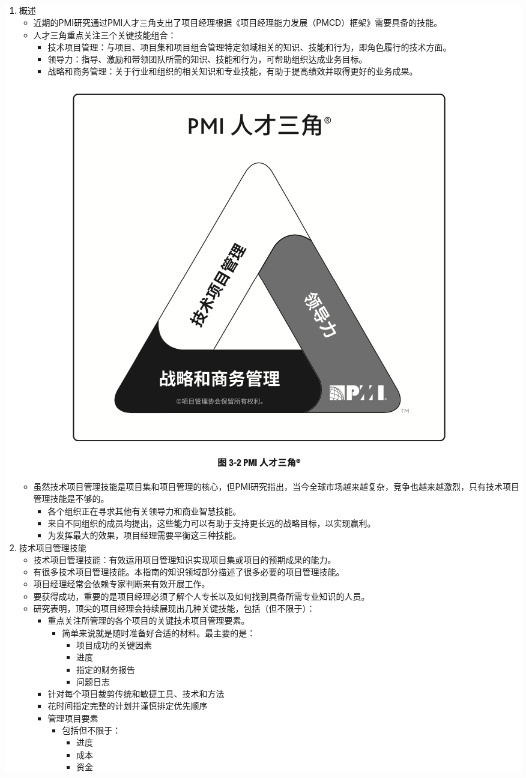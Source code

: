 1. 概述
	- 近期的PMI研究通过PMI人才三角支出了项目经理根据《项目经理能力发展（PMCD）框架》需要具备的技能。
	- 人才三角重点关注三个关键技能组合：
		- 技术项目管理：与项目、项目集和项目组合管理特定领域相关的知识、技能和行为，即角色履行的技术方面。
		- 领导力：指导、激励和带领团队所需的知识、技能和行为，可帮助组织达成业务目标。
		- 战略和商务管理：关于行业和组织的相关知识和专业技能，有助于提高绩效并取得更好的业务成果。
			![PMI人才三角](img/img-3-2.png)
	- 虽然技术项目管理技能是项目集和项目管理的核心，但PMI研究指出，当今全球市场越来越复杂，竞争也越来越激烈，只有技术项目管理技能是不够的。
		- 各个组织正在寻求其他有关领导力和商业智慧技能。
		- 来自不同组织的成员均提出，这些能力可以有助于支持更长远的战略目标，以实现赢利。
		- 为发挥最大的效果，项目经理需要平衡这三种技能。
2. 技术项目管理技能
	- 技术项目管理技能：有效运用项目管理知识实现项目集或项目的预期成果的能力。
	- 有很多技术项目管理技能。本指南的知识领域部分描述了很多必要的项目管理技能。
	- 项目经理经常会依赖专家判断来有效开展工作。
	- 要获得成功，重要的是项目经理必须了解个人专长以及如何找到具备所需专业知识的人员。
	- 研究表明，顶尖的项目经理会持续展现出几种关键技能，包括（但不限于）：
		- 重点关注所管理的各个项目的关键技术项目管理要素。
			- 简单来说就是随时准备好合适的材料。最主要的是：
				- 项目成功的关键因素
				- 进度
				- 指定的财务报告
				- 问题日志
		- 针对每个项目裁剪传统和敏捷工具、技术和方法
		- 花时间指定完整的计划并谨慎排定优先顺序
		- 管理项目要素
			- 包括但不限于：
				- 进度
				- 成本
				- 资金